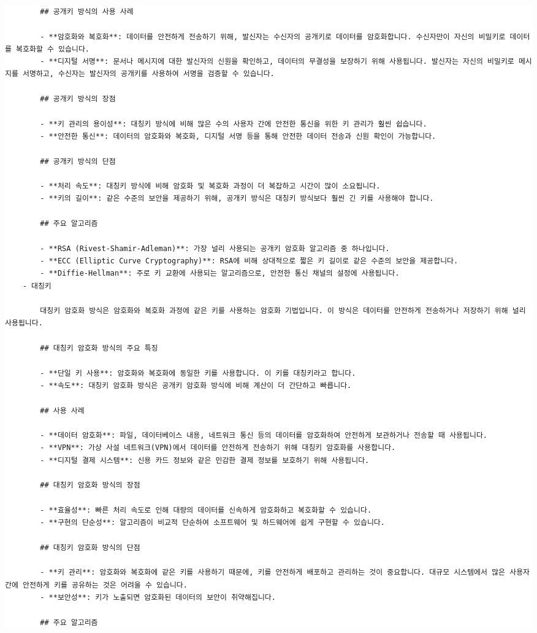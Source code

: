             ## 공개키 방식의 사용 사례
            
            - **암호화와 복호화**: 데이터를 안전하게 전송하기 위해, 발신자는 수신자의 공개키로 데이터를 암호화합니다. 수신자만이 자신의 비밀키로 데이터를 복호화할 수 있습니다.
            - **디지털 서명**: 문서나 메시지에 대한 발신자의 신원을 확인하고, 데이터의 무결성을 보장하기 위해 사용됩니다. 발신자는 자신의 비밀키로 메시지를 서명하고, 수신자는 발신자의 공개키를 사용하여 서명을 검증할 수 있습니다.
            
            ## 공개키 방식의 장점
            
            - **키 관리의 용이성**: 대칭키 방식에 비해 많은 수의 사용자 간에 안전한 통신을 위한 키 관리가 훨씬 쉽습니다.
            - **안전한 통신**: 데이터의 암호화와 복호화, 디지털 서명 등을 통해 안전한 데이터 전송과 신원 확인이 가능합니다.
            
            ## 공개키 방식의 단점
            
            - **처리 속도**: 대칭키 방식에 비해 암호화 및 복호화 과정이 더 복잡하고 시간이 많이 소요됩니다.
            - **키의 길이**: 같은 수준의 보안을 제공하기 위해, 공개키 방식은 대칭키 방식보다 훨씬 긴 키를 사용해야 합니다.
            
            ## 주요 알고리즘
            
            - **RSA (Rivest-Shamir-Adleman)**: 가장 널리 사용되는 공개키 암호화 알고리즘 중 하나입니다.
            - **ECC (Elliptic Curve Cryptography)**: RSA에 비해 상대적으로 짧은 키 길이로 같은 수준의 보안을 제공합니다.
            - **Diffie-Hellman**: 주로 키 교환에 사용되는 알고리즘으로, 안전한 통신 채널의 설정에 사용됩니다.
        - 대칭키
            
            대칭키 암호화 방식은 암호화와 복호화 과정에 같은 키를 사용하는 암호화 기법입니다. 이 방식은 데이터를 안전하게 전송하거나 저장하기 위해 널리 사용됩니다.
            
            ## 대칭키 암호화 방식의 주요 특징
            
            - **단일 키 사용**: 암호화와 복호화에 동일한 키를 사용합니다. 이 키를 대칭키라고 합니다.
            - **속도**: 대칭키 암호화 방식은 공개키 암호화 방식에 비해 계산이 더 간단하고 빠릅니다.
            
            ## 사용 사례
            
            - **데이터 암호화**: 파일, 데이터베이스 내용, 네트워크 통신 등의 데이터를 암호화하여 안전하게 보관하거나 전송할 때 사용됩니다.
            - **VPN**: 가상 사설 네트워크(VPN)에서 데이터를 안전하게 전송하기 위해 대칭키 암호화를 사용합니다.
            - **디지털 결제 시스템**: 신용 카드 정보와 같은 민감한 결제 정보를 보호하기 위해 사용됩니다.
            
            ## 대칭키 암호화 방식의 장점
            
            - **효율성**: 빠른 처리 속도로 인해 대량의 데이터를 신속하게 암호화하고 복호화할 수 있습니다.
            - **구현의 단순성**: 알고리즘이 비교적 단순하여 소프트웨어 및 하드웨어에 쉽게 구현할 수 있습니다.
            
            ## 대칭키 암호화 방식의 단점
            
            - **키 관리**: 암호화와 복호화에 같은 키를 사용하기 때문에, 키를 안전하게 배포하고 관리하는 것이 중요합니다. 대규모 시스템에서 많은 사용자 간에 안전하게 키를 공유하는 것은 어려울 수 있습니다.
            - **보안성**: 키가 노출되면 암호화된 데이터의 보안이 취약해집니다.
            
            ## 주요 알고리즘
            